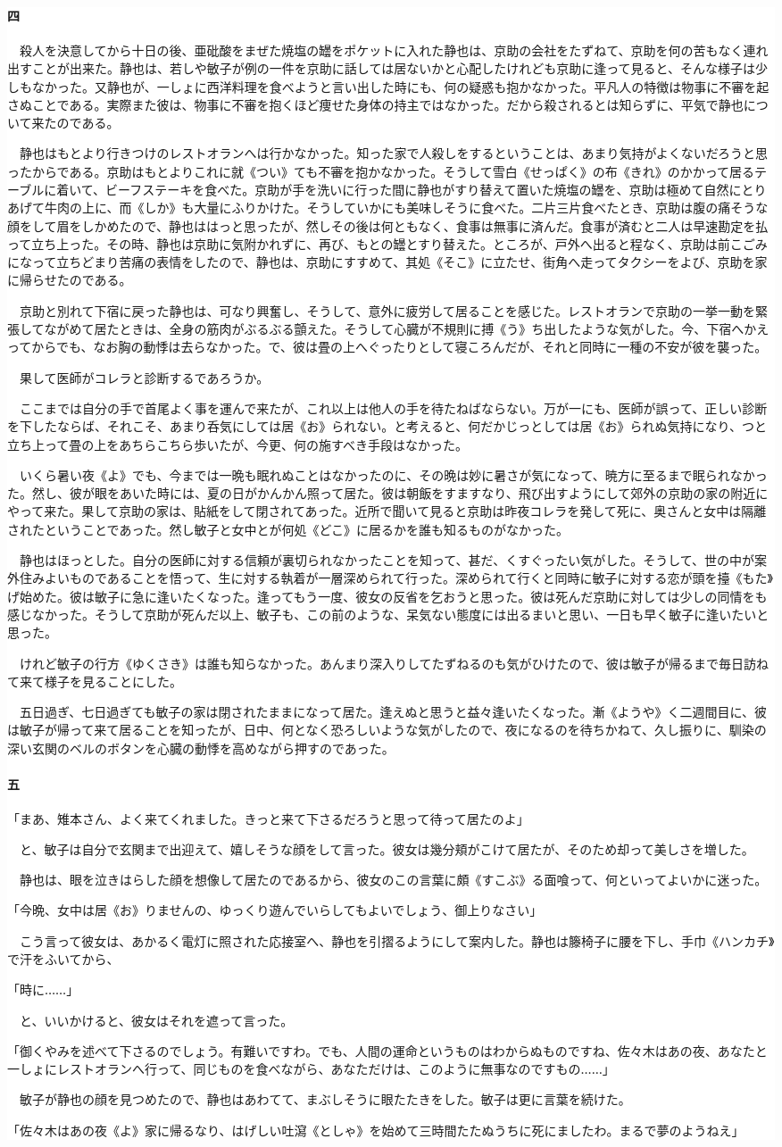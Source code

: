 #### 四




　殺人を決意してから十日の後、亜砒酸をまぜた焼塩の罎をポケットに入れた静也は、京助の会社をたずねて、京助を何の苦もなく連れ出すことが出来た。静也は、若しや敏子が例の一件を京助に話しては居ないかと心配したけれども京助に逢って見ると、そんな様子は少しもなかった。又静也が、一しょに西洋料理を食べようと言い出した時にも、何の疑惑も抱かなかった。平凡人の特徴は物事に不審を起さぬことである。実際また彼は、物事に不審を抱くほど痩せた身体の持主ではなかった。だから殺されるとは知らずに、平気で静也について来たのである。

　静也はもとより行きつけのレストオランへは行かなかった。知った家で人殺しをするということは、あまり気持がよくないだろうと思ったからである。京助はもとよりこれに就《つい》ても不審を抱かなかった。そうして雪白《せっぱく》の布《きれ》のかかって居るテーブルに着いて、ビーフステーキを食べた。京助が手を洗いに行った間に静也がすり替えて置いた焼塩の罎を、京助は極めて自然にとりあげて牛肉の上に、而《しか》も大量にふりかけた。そうしていかにも美味しそうに食べた。二片三片食べたとき、京助は腹の痛そうな顔をして眉をしかめたので、静也ははっと思ったが、然しその後は何ともなく、食事は無事に済んだ。食事が済むと二人は早速勘定を払って立ち上った。その時、静也は京助に気附かれずに、再び、もとの罎とすり替えた。ところが、戸外へ出ると程なく、京助は前こごみになって立ちどまり苦痛の表情をしたので、静也は、京助にすすめて、其処《そこ》に立たせ、街角へ走ってタクシーをよび、京助を家に帰らせたのである。

　京助と別れて下宿に戻った静也は、可なり興奮し、そうして、意外に疲労して居ることを感じた。レストオランで京助の一挙一動を緊張してながめて居たときは、全身の筋肉がぶるぶる顫えた。そうして心臓が不規則に搏《う》ち出したような気がした。今、下宿へかえってからでも、なお胸の動悸は去らなかった。で、彼は畳の上へぐったりとして寝ころんだが、それと同時に一種の不安が彼を襲った。

　果して医師がコレラと診断するであろうか。

　ここまでは自分の手で首尾よく事を運んで来たが、これ以上は他人の手を待たねばならない。万が一にも、医師が誤って、正しい診断を下したならば、それこそ、あまり呑気にしては居《お》られない。と考えると、何だかじっとしては居《お》られぬ気持になり、つと立ち上って畳の上をあちらこちら歩いたが、今更、何の施すべき手段はなかった。

　いくら暑い夜《よ》でも、今までは一晩も眠れぬことはなかったのに、その晩は妙に暑さが気になって、暁方に至るまで眠られなかった。然し、彼が眼をあいた時には、夏の日がかんかん照って居た。彼は朝飯をすますなり、飛び出すようにして郊外の京助の家の附近にやって来た。果して京助の家は、貼紙をして閉されてあった。近所で聞いて見ると京助は昨夜コレラを発して死に、奥さんと女中は隔離されたということであった。然し敏子と女中とが何処《どこ》に居るかを誰も知るものがなかった。

　静也はほっとした。自分の医師に対する信頼が裏切られなかったことを知って、甚だ、くすぐったい気がした。そうして、世の中が案外住みよいものであることを悟って、生に対する執着が一層深められて行った。深められて行くと同時に敏子に対する恋が頭を擡《もた》げ始めた。彼は敏子に急に逢いたくなった。逢ってもう一度、彼女の反省を乞おうと思った。彼は死んだ京助に対しては少しの同情をも感じなかった。そうして京助が死んだ以上、敏子も、この前のような、呆気ない態度には出るまいと思い、一日も早く敏子に逢いたいと思った。

　けれど敏子の行方《ゆくさき》は誰も知らなかった。あんまり深入りしてたずねるのも気がひけたので、彼は敏子が帰るまで毎日訪ねて来て様子を見ることにした。

　五日過ぎ、七日過ぎても敏子の家は閉されたままになって居た。逢えぬと思うと益々逢いたくなった。漸《ようや》く二週間目に、彼は敏子が帰って来て居ることを知ったが、日中、何となく恐ろしいような気がしたので、夜になるのを待ちかねて、久し振りに、馴染の深い玄関のベルのボタンを心臓の動悸を高めながら押すのであった。



#### 五




「まあ、雉本さん、よく来てくれました。きっと来て下さるだろうと思って待って居たのよ」

　と、敏子は自分で玄関まで出迎えて、嬉しそうな顔をして言った。彼女は幾分頬がこけて居たが、そのため却って美しさを増した。

　静也は、眼を泣きはらした顔を想像して居たのであるから、彼女のこの言葉に頗《すこぶ》る面喰って、何といってよいかに迷った。

「今晩、女中は居《お》りませんの、ゆっくり遊んでいらしてもよいでしょう、御上りなさい」

　こう言って彼女は、あかるく電灯に照された応接室へ、静也を引摺るようにして案内した。静也は籐椅子に腰を下し、手巾《ハンカチ》で汗をふいてから、

「時に……」

　と、いいかけると、彼女はそれを遮って言った。

「御くやみを述べて下さるのでしょう。有難いですわ。でも、人間の運命というものはわからぬものですね、佐々木はあの夜、あなたと一しょにレストオランへ行って、同じものを食べながら、あなただけは、このように無事なのですもの……」

　敏子が静也の顔を見つめたので、静也はあわてて、まぶしそうに眼たたきをした。敏子は更に言葉を続けた。

「佐々木はあの夜《よ》家に帰るなり、はげしい吐瀉《としゃ》を始めて三時間たたぬうちに死にましたわ。まるで夢のようねえ」
